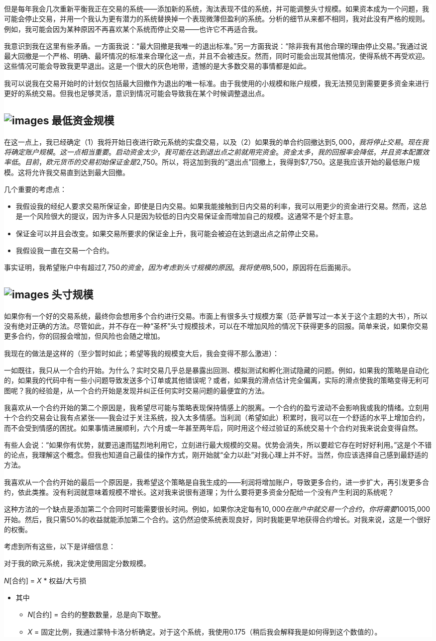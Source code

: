 但是每年我会几次重新平衡我正在交易的系统——添加新的系统，淘汰表现不佳的系统，并可能调整头寸规模。如果资本成为一个问题，我可能会停止交易，并用一个我认为更有潜力的系统替换掉一个表现微薄但盈利的系统。分析的细节从来都不相同，我对此没有严格的规则。例如，我可能会因为某种原因不再喜欢某个系统而停止交易——也许它不再适合我。

我意识到我在这里有些矛盾。一方面我说：“最大回撤是我唯一的退出标准。”另一方面我说：“除非我有其他合理的理由停止交易。”我通过说最大回撤是一个严格、明确、最坏情况的标准来合理化这一点，并且不会被违反。然而，同时可能会出现其他情况，使得系统不再受欢迎。这些情况可能会导致我更早退出。这是一个很大的灰色地带，遗憾的是大多数交易的事情都是如此。

我可以说我在交易开始时的计划仅包括最大回撤作为退出的唯一标准。由于我使用的小规模和账户规模，我无法预见到需要更多资金来进行更好的系统交易。但我也足够灵活，意识到情况可能会导致我在某个时候调整退出点。

## ![images](images/gbox.jpg) 最低资金规模

在这一点上，我已经确定（1）我将开始日夜进行欧元系统的实盘交易，以及（2）如果我的单合约回撤达到$5,000，我将停止交易。现在我将确定账户规模。这一点相当重要。启动资金太少，我可能在达到退出点之前就用完资金。资金太多，我的回报率会降低，并且资本配置效率低。目前，欧元货币的交易初始保证金是$2,750。所以，将这加到我的“退出点”回撤上，我得到$7,750。这是我应该开始的最低账户规模。这将允许我交易直到达到最大回撤。

几个重要的考虑点：

+   我假设我的经纪人要求交易所保证金，即使是日内交易。如果我能接触到日内交易的利率，我可以用更少的资金进行交易。然而，这总是一个风险很大的提议，因为许多人只是因为较低的日内交易保证金而增加自己的规模。这通常不是个好主意。

+   保证金可以并且会改变。如果交易所要求的保证金上升，我可能会被迫在达到退出点之前停止交易。

+   我假设我一直在交易一个合约。

事实证明，我希望账户中有超过$7,750的资金，因为考虑到头寸规模的原因。我将使用$8,500，原因将在后面揭示。

## ![images](images/gbox.jpg) 头寸规模

如果你有一个好的交易系统，最终你会想用多个合约进行交易。市面上有很多头寸规模方案（范·萨普写过一本关于这个主题的大书），所以没有绝对正确的方法。尽管如此，并不存在一种“圣杯”头寸规模技术，可以在不增加风险的情况下获得更多的回报。简单来说，如果你交易更多合约，你的回报会增加，但风险也会随之增加。

我现在的做法是这样的（至少暂时如此；希望等我的规模变大后，我会变得不那么激进）：

一如既往，我只从一个合约开始。为什么？实时交易几乎总是暴露出回测、模拟测试和孵化测试隐藏的问题。例如，如果我的策略是自动化的，如果我的代码中有一些小问题导致发送多个订单或其他错误呢？或者，如果我的滑点估计完全偏离，实际的滑点使我的策略变得无利可图呢？我的经验是，从一个合约开始是发现并纠正任何实时交易问题的最便宜的方法。

我喜欢从一个合约开始的第二个原因是，我希望尽可能与策略表现保持情感上的脱离。一个合约的盈亏波动不会影响我或我的情绪。立刻用十个合约交易会让我有点紧张——我会过于关注系统，投入太多情感。当利润（希望如此）积累时，我可以在一个舒适的水平上增加合约，而不会受到情感的困扰。如果事情进展顺利，六个月或一年甚至两年后，同时用这个经过验证的系统交易十个合约对我来说会变得自然。

有些人会说：“如果你有优势，就要迅速而猛烈地利用它，立刻进行最大规模的交易。优势会消失，所以要趁它存在时好好利用。”这是个不错的论点，我理解这个概念。但我也知道自己最佳的操作方式，刚开始就“全力以赴”对我心理上并不好。当然，你应该选择自己感到最舒适的方法。

我喜欢从一个合约开始的最后一个原因是，我希望这个策略是自我生成的——利润将增加账户，导致更多合约，进一步扩大，再引发更多合约，依此类推。没有利润就意味着规模不增长。这对我来说很有道理；为什么要将更多资金分配给一个没有产生利润的系统呢？

这种方法的一个缺点是添加第二个合同时可能需要很长时间。例如，如果你决定每有$10,000在账户中就交易一个合约，你将需要100%的回报才能添加一个合约。然后你还需要再获得50%的收益才能添加第三个合约。这可能需要很长时间。一些头寸规模技术考虑到了这一点（固定比例规模浮现在脑海中），但这些方法有一些我不喜欢的负面特征。我通过将我的账户规模设置为大约1.5到2个合约来解决这个困境。这相当于我刚才给出的例子中以$15,000开始。然后，我只需50%的收益就能添加第二个合约。这仍然迫使系统表现良好，同时我能更早地获得合约增长。对我来说，这是一个很好的权衡。

考虑到所有这些，以下是详细信息：

对于我的欧元系统，我决定使用固定分数规模。

*N*[合约] = *X* * 权益/大亏损

+   其中

    +   *N*[合约] = 合约的整数数量，总是向下取整。

    +   *X* = 固定比例，我通过蒙特卡洛分析确定。对于这个系统，我使用0.175（稍后我会解释我是如何得到这个数值的）。
